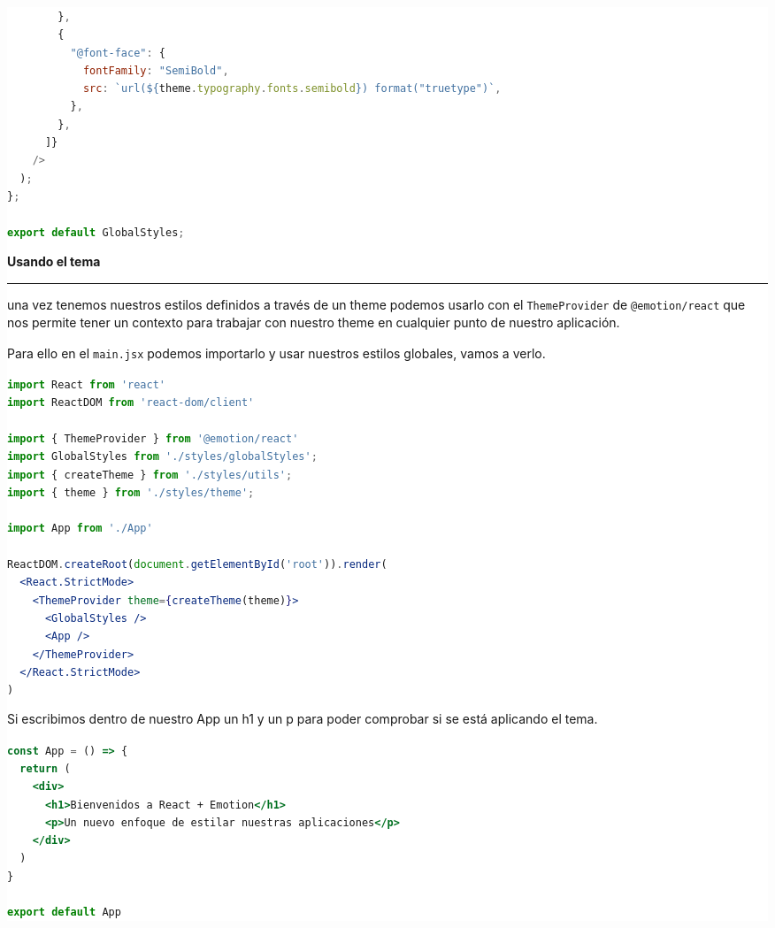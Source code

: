```jsx
        },
        {
          "@font-face": {
            fontFamily: "SemiBold",
            src: `url(${theme.typography.fonts.semibold}) format("truetype")`,
          },
        },
      ]}
    />
  );
};

export default GlobalStyles;
```

**Usando el tema**

---

una vez tenemos nuestros estilos definidos a través de un theme podemos usarlo con el `ThemeProvider` de `@emotion/react` que nos permite tener un contexto para trabajar con nuestro theme en cualquier punto de nuestro aplicación.

Para ello en el `main.jsx` podemos importarlo y usar  nuestros estilos globales, vamos a verlo.

```jsx
import React from 'react'
import ReactDOM from 'react-dom/client'

import { ThemeProvider } from '@emotion/react'
import GlobalStyles from './styles/globalStyles';
import { createTheme } from './styles/utils';
import { theme } from './styles/theme';

import App from './App'

ReactDOM.createRoot(document.getElementById('root')).render(
  <React.StrictMode>
    <ThemeProvider theme={createTheme(theme)}>
      <GlobalStyles />
      <App />
    </ThemeProvider>
  </React.StrictMode>
)
```

Si escribimos dentro de nuestro App un h1 y un p para poder comprobar si se está aplicando el tema.

```jsx
const App = () => {
  return (
    <div>
      <h1>Bienvenidos a React + Emotion</h1>
      <p>Un nuevo enfoque de estilar nuestras aplicaciones</p>
    </div>
  )
}

export default App
```
